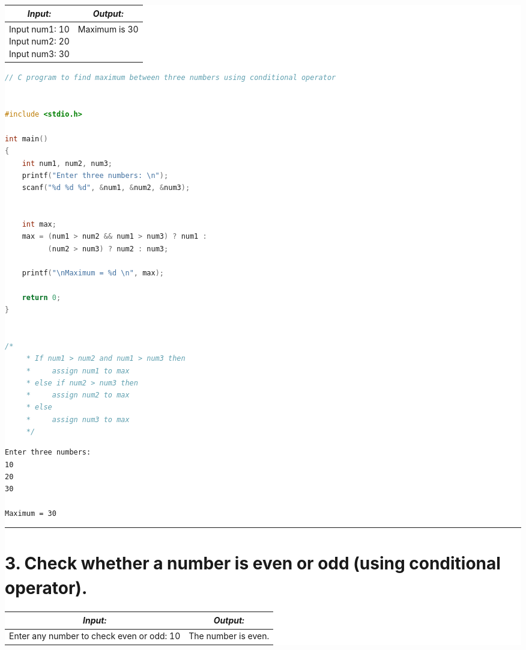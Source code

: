 | ***Input:***                                       | ***Output:*** |
| -------------------------------------------------- | ------------- |
| Input num1: 10<br>Input num2: 20<br>Input num3: 30 | Maximum is 30 |

```c
// C program to find maximum between three numbers using conditional operator
 

#include <stdio.h>

int main()
{
    int num1, num2, num3;
    printf("Enter three numbers: \n");
    scanf("%d %d %d", &num1, &num2, &num3);

    
    int max;
    max = (num1 > num2 && num1 > num3) ? num1 :
          (num2 > num3) ? num2 : num3;

    printf("\nMaximum = %d \n", max);

    return 0;
}


/*
     * If num1 > num2 and num1 > num3 then
     *     assign num1 to max
     * else if num2 > num3 then
     *     assign num2 to max
     * else
     *     assign num3 to max
     */

```

```
Enter three numbers:
10
20
30

Maximum = 30
```
---
# 3. Check whether a number is even or odd (using conditional operator).

| ***Input:***                              | ***Output:***       |
| ----------------------------------------- | ------------------- |
| Enter any number to check even or odd: 10 | The number is even. |
